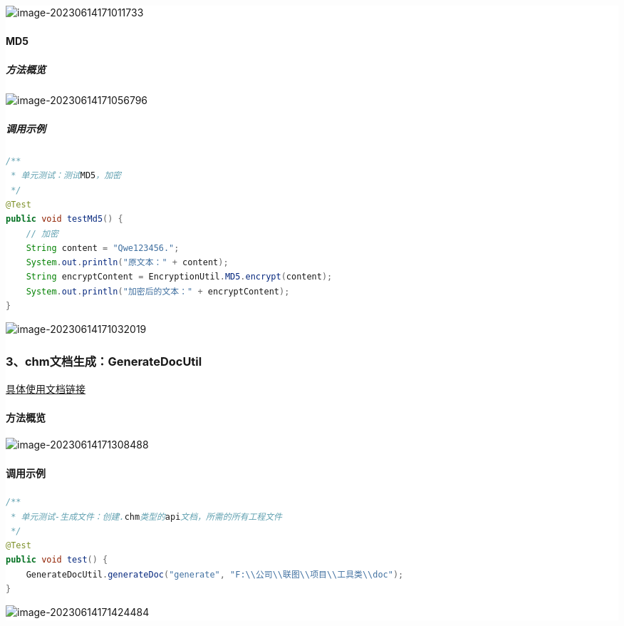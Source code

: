![image-20230614171011733](image-20230614171011733.png)



#### MD5

##### 方法概览

![image-20230614171056796](image-20230614171056796.png)



##### 调用示例

```java
/**
 * 单元测试：测试MD5，加密
 */
@Test
public void testMd5() {
    // 加密
    String content = "Qwe123456.";
    System.out.println("原文本：" + content);
    String encryptContent = EncryptionUtil.MD5.encrypt(content);
    System.out.println("加密后的文本：" + encryptContent);
}
```

![image-20230614171032019](image-20230614171032019.png)



### 3、chm文档生成：GenerateDocUtil

[具体使用文档链接](https://gitlab.hitotek.com/gholdengo/public_tools/-/blob/main/docs/生成和jdk相同的.chm文档文件/生成和jdk相同的.chm文档文件.md)

#### 方法概览

![image-20230614171308488](image-20230614171308488.png)



#### 调用示例

```java
/**
 * 单元测试-生成文件：创建.chm类型的api文档，所需的所有工程文件
 */
@Test
public void test() {
    GenerateDocUtil.generateDoc("generate", "F:\\公司\\联图\\项目\\工具类\\doc");
}
```

![image-20230614171424484](image-20230614171424484.png)
